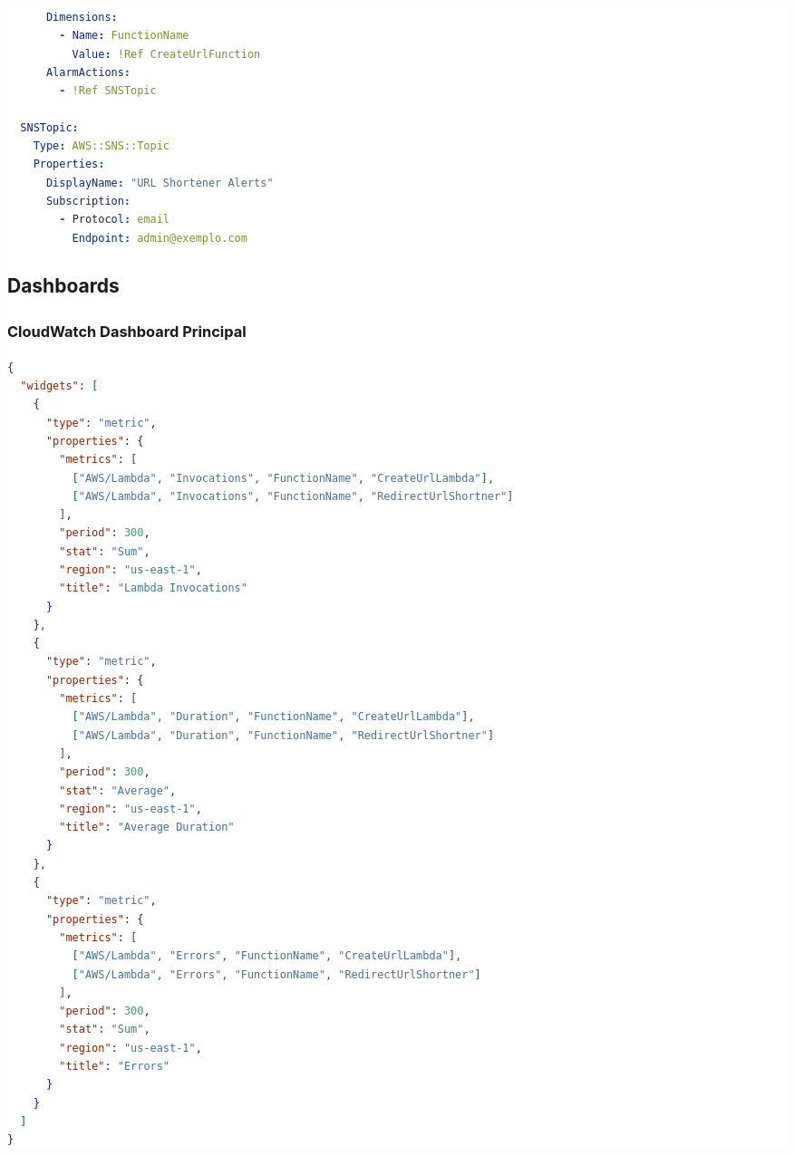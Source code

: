 ```yaml
      Dimensions:
        - Name: FunctionName
          Value: !Ref CreateUrlFunction
      AlarmActions:
        - !Ref SNSTopic

  SNSTopic:
    Type: AWS::SNS::Topic
    Properties:
      DisplayName: "URL Shortener Alerts"
      Subscription:
        - Protocol: email
          Endpoint: admin@exemplo.com
```

## Dashboards

### CloudWatch Dashboard Principal

```json
{
  "widgets": [
    {
      "type": "metric",
      "properties": {
        "metrics": [
          ["AWS/Lambda", "Invocations", "FunctionName", "CreateUrlLambda"],
          ["AWS/Lambda", "Invocations", "FunctionName", "RedirectUrlShortner"]
        ],
        "period": 300,
        "stat": "Sum",
        "region": "us-east-1",
        "title": "Lambda Invocations"
      }
    },
    {
      "type": "metric",
      "properties": {
        "metrics": [
          ["AWS/Lambda", "Duration", "FunctionName", "CreateUrlLambda"],
          ["AWS/Lambda", "Duration", "FunctionName", "RedirectUrlShortner"]
        ],
        "period": 300,
        "stat": "Average",
        "region": "us-east-1",
        "title": "Average Duration"
      }
    },
    {
      "type": "metric",
      "properties": {
        "metrics": [
          ["AWS/Lambda", "Errors", "FunctionName", "CreateUrlLambda"],
          ["AWS/Lambda", "Errors", "FunctionName", "RedirectUrlShortner"]
        ],
        "period": 300,
        "stat": "Sum",
        "region": "us-east-1",
        "title": "Errors"
      }
    }
  ]
}
```